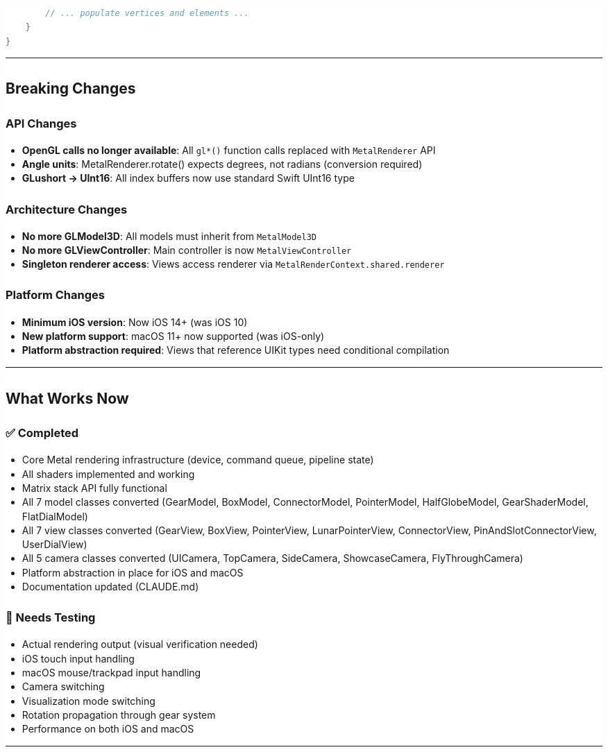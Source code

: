 ```swift
        // ... populate vertices and elements ...
    }
}
```

---

## Breaking Changes

### API Changes
- **OpenGL calls no longer available**: All `gl*()` function calls replaced with `MetalRenderer` API
- **Angle units**: MetalRenderer.rotate() expects degrees, not radians (conversion required)
- **GLushort → UInt16**: All index buffers now use standard Swift UInt16 type

### Architecture Changes
- **No more GLModel3D**: All models must inherit from `MetalModel3D`
- **No more GLViewController**: Main controller is now `MetalViewController`
- **Singleton renderer access**: Views access renderer via `MetalRenderContext.shared.renderer`

### Platform Changes
- **Minimum iOS version**: Now iOS 14+ (was iOS 10)
- **New platform support**: macOS 11+ now supported (was iOS-only)
- **Platform abstraction required**: Views that reference UIKit types need conditional compilation

---

## What Works Now

### ✅ Completed
- Core Metal rendering infrastructure (device, command queue, pipeline state)
- All shaders implemented and working
- Matrix stack API fully functional
- All 7 model classes converted (GearModel, BoxModel, ConnectorModel, PointerModel, HalfGlobeModel, GearShaderModel, FlatDialModel)
- All 7 view classes converted (GearView, BoxView, PointerView, LunarPointerView, ConnectorView, PinAndSlotConnectorView, UserDialView)
- All 5 camera classes converted (UICamera, TopCamera, SideCamera, ShowcaseCamera, FlyThroughCamera)
- Platform abstraction in place for iOS and macOS
- Documentation updated (CLAUDE.md)

### 🧪 Needs Testing
- Actual rendering output (visual verification needed)
- iOS touch input handling
- macOS mouse/trackpad input handling
- Camera switching
- Visualization mode switching
- Rotation propagation through gear system
- Performance on both iOS and macOS

---